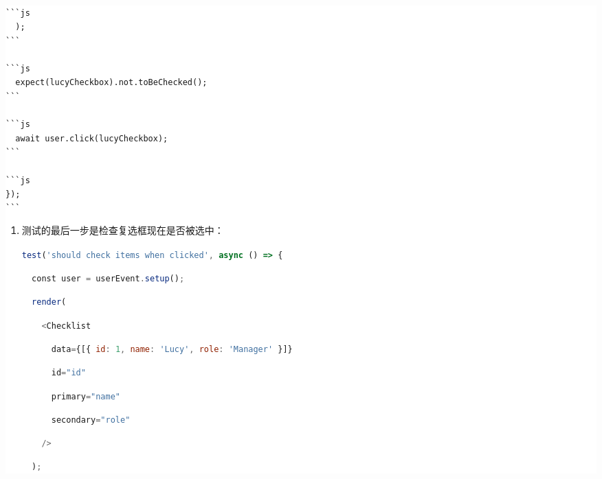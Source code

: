     ```js
      );
    ```

    ```js
      expect(lucyCheckbox).not.toBeChecked();
    ```

    ```js
      await user.click(lucyCheckbox);
    ```

    ```js
    });
    ```

1.  测试的最后一步是检查复选框现在是否被选中：

    ```js
    test('should check items when clicked', async () => {
    ```

    ```js
      const user = userEvent.setup();
    ```

    ```js
      render(
    ```

    ```js
        <Checklist
    ```

    ```js
          data={[{ id: 1, name: 'Lucy', role: 'Manager' }]}
    ```

    ```js
          id="id"
    ```

    ```js
          primary="name"
    ```

    ```js
          secondary="role"
    ```

    ```js
        />
    ```

    ```js
      );
    ```
